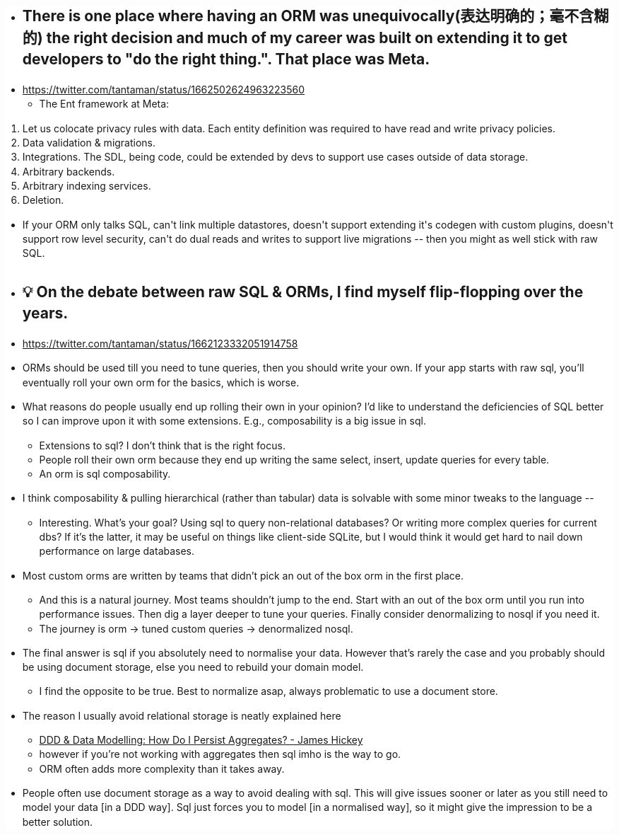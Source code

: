 - ## There is one place where having an ORM was unequivocally(表达明确的；毫不含糊的) the right decision and much of my career was built on extending it to get developers to "do the right thing.". That place was Meta.
- https://twitter.com/tantaman/status/1662502624963223560
  - The Ent framework at Meta:
1. Let us colocate privacy rules with data. Each entity definition was required to have read and write privacy policies.
2. Data validation & migrations.
3. Integrations. The SDL, being code, could be extended by devs to support use cases outside of data storage.
4. Arbitrary backends.
5. Arbitrary indexing services.
6. Deletion.

- If your ORM only talks SQL, can't link multiple datastores, doesn't support extending it's codegen with custom plugins, doesn't support row level security, can't do dual reads and writes to support live migrations -- then you might as well stick with raw SQL.

- ## 💡 On the debate between raw SQL & ORMs, I find myself flip-flopping over the years.
- https://twitter.com/tantaman/status/1662123332051914758
- ORMs should be used till you need to tune queries, then you should write your own. If your app starts with raw sql, you’ll eventually roll your own orm for the basics, which is worse.
- What reasons do people usually end up rolling their own in your opinion? I’d like to understand the deficiencies of SQL better so I can improve upon it with some extensions. E.g., composability is a big issue in sql.
  - Extensions to sql? I don’t think that is the right focus. 
  - People roll their own orm because they end up writing the same select, insert, update queries for every table. 
  - An orm is sql composability.
- I think composability & pulling hierarchical (rather than tabular) data is solvable with some minor tweaks to the language --
  - Interesting. What’s your goal? Using sql to query non-relational databases? Or writing more complex queries for current dbs? If it’s the latter, it may be useful on things like client-side SQLite, but I would think it would get hard to nail down performance on large databases.
- Most custom orms are written by teams that didn’t pick an out of the box orm in the first place.
  - And this is a natural journey. Most teams shouldn’t jump to the end. Start with an out of the box orm until you run into performance issues. Then dig a layer deeper to tune your queries. Finally consider denormalizing to nosql if you need it.
  - The journey is orm -> tuned custom queries -> denormalized nosql.

- The final answer is sql if you absolutely need to normalise your data. However that’s rarely the case and you probably should be using document storage, else you need to rebuild your domain model.
  - I find the opposite to be true. Best to normalize asap, always problematic to use a document store.
- The reason I usually avoid relational storage is neatly explained here
  - [DDD & Data Modelling: How Do I Persist Aggregates? - James Hickey](https://www.jamesmichaelhickey.com/how-do-i-persist-ddd-aggregates/)
  - however if you’re not working with aggregates then sql imho is the way to go. 
  - ORM often adds more complexity than it takes away.
- People often use document storage as a way to avoid dealing with sql. This will give issues sooner or later as you still need to model your data [in a DDD way]. Sql just forces you to model [in a normalised way], so it might give the impression to be a better solution.
